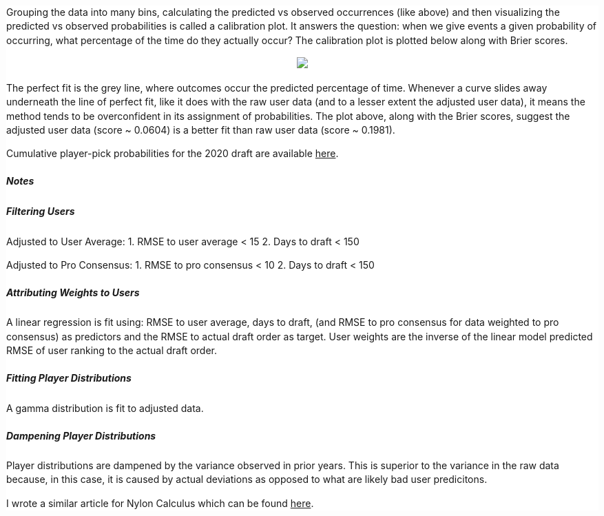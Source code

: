 Grouping the data into many bins, calculating the predicted vs observed occurrences (like above) and then visualizing the predicted vs observed probabilities is called a calibration plot. It answers the question: when we give events a given probability of occurring, what percentage of the time do they actually occur? The calibration plot is plotted below along with Brier scores.
</p>
<p>
<div style="text-align: center"> <img src="https://spazznolo.github.io/figs/tenth-plot.png" width="70%" length="200"/></div>
</p>
<p>
The perfect fit is the grey line, where outcomes occur the predicted percentage of time. Whenever a curve slides away underneath the line of perfect fit, like it does with the raw user data (and to a lesser extent the adjusted user data), it means the method tends to be overconfident in its assignment of probabilities. The plot above, along with the Brier scores, suggest the adjusted user data (score ~ 0.0604) is a better fit than raw user data (score ~ 0.1981).
</p>
<p>
Cumulative player-pick probabilities for the 2020 draft are available <a href="https://drive.google.com/file/d/150JF4tPGQ0fRmMsXonIa5CJ_wVVCXBa9/view?usp=drivesdk">here</a>. 
</p>
<h5>Notes</h5>
<h5>Filtering Users</h5>
Adjusted to User Average:
1. RMSE to user average < 15
2. Days to draft < 150
<p>
Adjusted to Pro Consensus: 
1. RMSE to pro consensus < 10
2. Days to draft < 150
</p>
<h5>Attributing Weights to Users</h5>
<p>
A linear regression is fit using: RMSE to user average, days to draft, (and RMSE to pro consensus for data weighted to pro consensus) as predictors and the RMSE to actual draft order as target. User weights are the inverse of the linear model predicted RMSE of user ranking to the actual draft order.
</p>
<h5>Fitting Player Distributions</h5>
A gamma distribution is fit to adjusted data.
<h5>Dampening Player Distributions</h5>
Player distributions are dampened by the variance observed in prior years. This is superior to the variance in the raw data because, in this case, it is caused by actual deviations as opposed to what are likely bad user predicitons.
<p>
I wrote a similar article for Nylon Calculus which can be found <a href="https://fansided.com/2020/09/17/nba-draft-class-controversial-obi-toppin/">here</a>.
</p>


